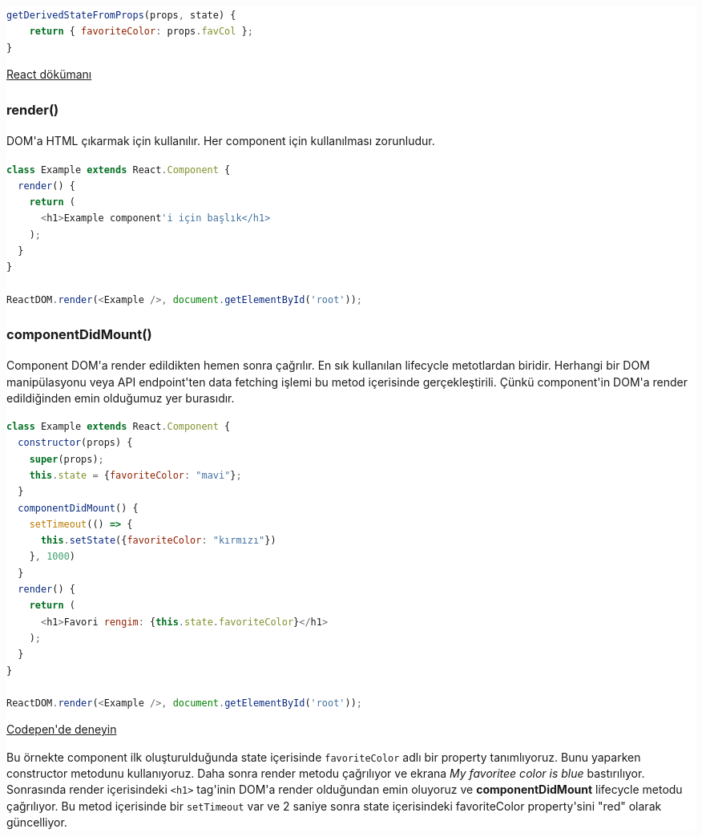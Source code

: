 ```javascript
getDerivedStateFromProps(props, state) {
	return { favoriteColor: props.favCol };
}
```

[React dökümanı](https://tr.reactjs.org/docs/react-component.html#static-getderivedstatefromprops)

### render()

DOM'a HTML çıkarmak için kullanılır. Her component için kullanılması zorunludur.

```javascript
class Example extends React.Component {
  render() {
    return (
      <h1>Example component'i için başlık</h1>
    );
  }
}

ReactDOM.render(<Example />, document.getElementById('root'));
```

### componentDidMount()

Component DOM'a render edildikten hemen sonra çağrılır. En sık kullanılan lifecycle metotlardan biridir. Herhangi bir DOM manipülasyonu veya API endpoint'ten data fetching işlemi bu metod içerisinde gerçekleştirili. Çünkü component'in DOM'a render edildiğinden emin olduğumuz yer burasıdır.

```javascript
class Example extends React.Component {
  constructor(props) {
    super(props);
    this.state = {favoriteColor: "mavi"};
  }
  componentDidMount() {
    setTimeout(() => {
      this.setState({favoriteColor: "kırmızı"})
    }, 1000)
  }
  render() {
    return (
      <h1>Favori rengim: {this.state.favoriteColor}</h1>
    );
  }
}

ReactDOM.render(<Example />, document.getElementById('root'));
```

[Codepen'de deneyin](https://codepen.io/Kodluyoruz/pen/NWRrqEv)

Bu örnekte component ilk oluşturulduğunda state içerisinde `favoriteColor` adlı bir property tanımlıyoruz. Bunu yaparken constructor metodunu kullanıyoruz. Daha sonra render metodu çağrılıyor ve ekrana *My favoritee color is blue* bastırılıyor. Sonrasında render içerisindeki `<h1>` tag'inin DOM'a render olduğundan emin oluyoruz ve **componentDidMount** lifecycle metodu çağrılıyor. Bu metod içerisinde bir `setTimeout` var ve 2 saniye sonra state içerisindeki favoriteColor property'sini "red" olarak güncelliyor. 
